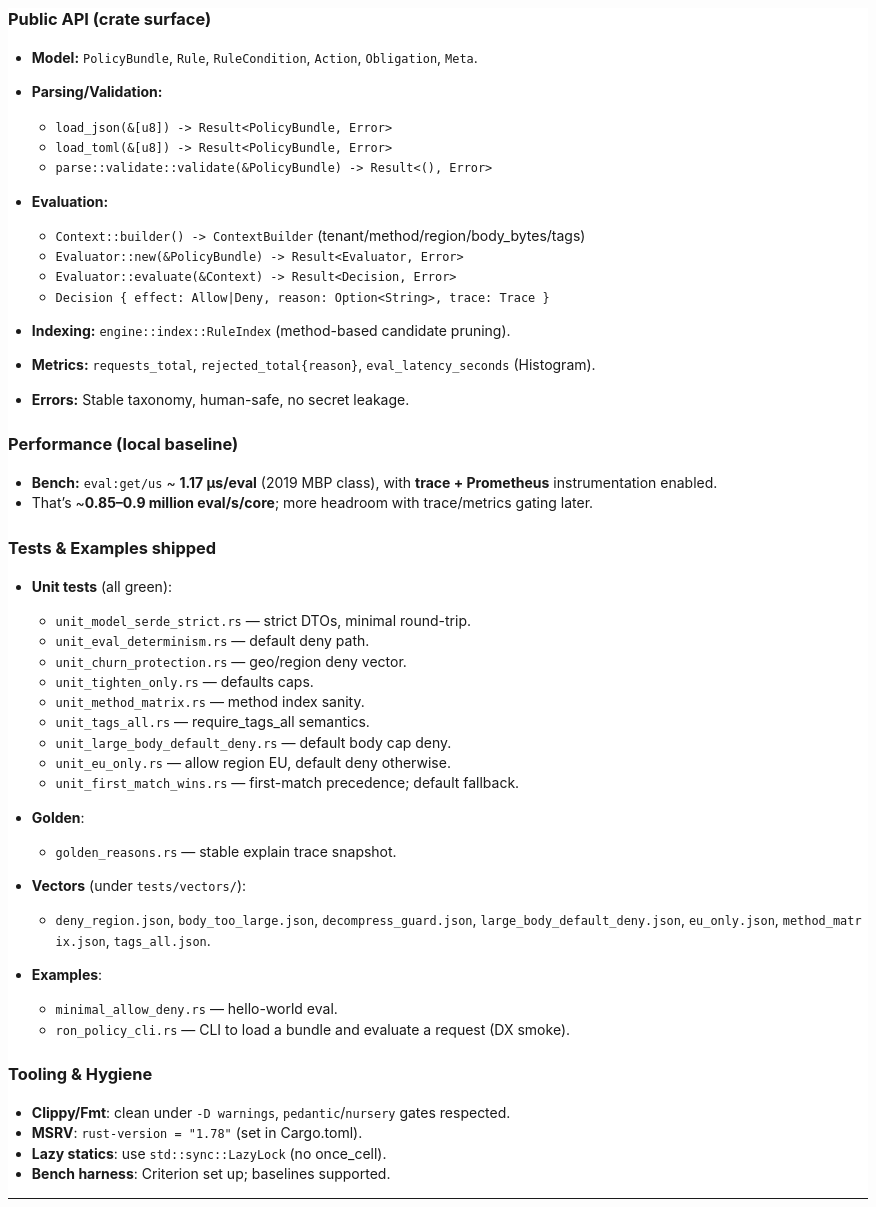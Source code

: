 ### Public API (crate surface)

* **Model:** `PolicyBundle`, `Rule`, `RuleCondition`, `Action`, `Obligation`, `Meta`.
* **Parsing/Validation:**

  * `load_json(&[u8]) -> Result<PolicyBundle, Error>`
  * `load_toml(&[u8]) -> Result<PolicyBundle, Error>`
  * `parse::validate::validate(&PolicyBundle) -> Result<(), Error>`
* **Evaluation:**

  * `Context::builder() -> ContextBuilder` (tenant/method/region/body_bytes/tags)
  * `Evaluator::new(&PolicyBundle) -> Result<Evaluator, Error>`
  * `Evaluator::evaluate(&Context) -> Result<Decision, Error>`
  * `Decision { effect: Allow|Deny, reason: Option<String>, trace: Trace }`
* **Indexing:** `engine::index::RuleIndex` (method-based candidate pruning).
* **Metrics:** `requests_total`, `rejected_total{reason}`, `eval_latency_seconds` (Histogram).
* **Errors:** Stable taxonomy, human-safe, no secret leakage.

### Performance (local baseline)

* **Bench:** `eval:get/us` ~ **1.17 µs/eval** (2019 MBP class), with **trace + Prometheus** instrumentation enabled.
* That’s ~**0.85–0.9 million eval/s/core**; more headroom with trace/metrics gating later.

### Tests & Examples shipped

* **Unit tests** (all green):

  * `unit_model_serde_strict.rs` — strict DTOs, minimal round-trip.
  * `unit_eval_determinism.rs` — default deny path.
  * `unit_churn_protection.rs` — geo/region deny vector.
  * `unit_tighten_only.rs` — defaults caps.
  * `unit_method_matrix.rs` — method index sanity.
  * `unit_tags_all.rs` — require_tags_all semantics.
  * `unit_large_body_default_deny.rs` — default body cap deny.
  * `unit_eu_only.rs` — allow region EU, default deny otherwise.
  * `unit_first_match_wins.rs` — first-match precedence; default fallback.
* **Golden**:

  * `golden_reasons.rs` — stable explain trace snapshot.
* **Vectors** (under `tests/vectors/`):

  * `deny_region.json`, `body_too_large.json`, `decompress_guard.json`, `large_body_default_deny.json`, `eu_only.json`, `method_matrix.json`, `tags_all.json`.
* **Examples**:

  * `minimal_allow_deny.rs` — hello-world eval.
  * `ron_policy_cli.rs` — CLI to load a bundle and evaluate a request (DX smoke).

### Tooling & Hygiene

* **Clippy/Fmt**: clean under `-D warnings`, `pedantic`/`nursery` gates respected.
* **MSRV**: `rust-version = "1.78"` (set in Cargo.toml).
* **Lazy statics**: use `std::sync::LazyLock` (no once_cell).
* **Bench harness**: Criterion set up; baselines supported.

---